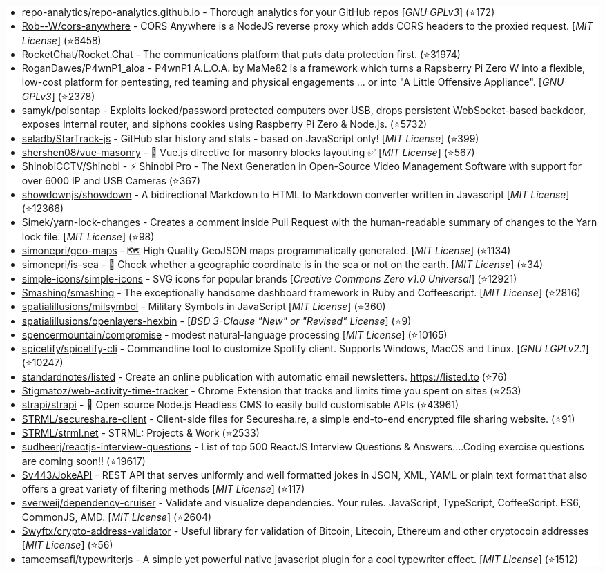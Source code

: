   - [repo-analytics/repo-analytics.github.io](https://github.com/repo-analytics/repo-analytics.github.io) - Thorough analytics for your GitHub repos \[*GNU GPLv3*\] (⭐️172)
  - [Rob--W/cors-anywhere](https://github.com/Rob--W/cors-anywhere) - CORS Anywhere is a NodeJS reverse proxy which adds CORS headers to the proxied request. \[*MIT License*\] (⭐️6458)
  - [RocketChat/Rocket.Chat](https://github.com/RocketChat/Rocket.Chat) - The communications platform that puts data protection first. (⭐️31974)
  - [RoganDawes/P4wnP1_aloa](https://github.com/RoganDawes/P4wnP1_aloa) - P4wnP1 A.L.O.A. by MaMe82 is a framework which turns a Rapsberry Pi Zero W into a flexible, low-cost platform for pentesting, red teaming and physical engagements ... or into "A Little Offensive Appliance". \[*GNU GPLv3*\] (⭐️2378)
  - [samyk/poisontap](https://github.com/samyk/poisontap) - Exploits locked/password protected computers over USB, drops persistent WebSocket-based backdoor, exposes internal router, and siphons cookies using Raspberry Pi Zero & Node.js. (⭐️5732)
  - [seladb/StarTrack-js](https://github.com/seladb/StarTrack-js) - GitHub star history and stats - based on JavaScript only! \[*MIT License*\] (⭐️399)
  - [shershen08/vue-masonry](https://github.com/shershen08/vue-masonry) - 💠 Vue.js directive for masonry blocks layouting ✅ \[*MIT License*\] (⭐️567)
  - [ShinobiCCTV/Shinobi](https://github.com/ShinobiCCTV/Shinobi) - :zap: Shinobi Pro - The Next Generation in Open-Source Video Management Software with support for over 6000 IP and USB Cameras (⭐️367)
  - [showdownjs/showdown](https://github.com/showdownjs/showdown) - A bidirectional Markdown to HTML to Markdown converter written in Javascript \[*MIT License*\] (⭐️12366)
  - [Simek/yarn-lock-changes](https://github.com/Simek/yarn-lock-changes) - Creates a comment inside Pull Request with the human-readable summary of changes to the Yarn lock file. \[*MIT License*\] (⭐️98)
  - [simonepri/geo-maps](https://github.com/simonepri/geo-maps) - 🗺 High Quality GeoJSON maps programmatically generated. \[*MIT License*\] (⭐️1134)
  - [simonepri/is-sea](https://github.com/simonepri/is-sea) - 🌊 Check whether a geographic coordinate is in the sea or not on the earth. \[*MIT License*\] (⭐️34)
  - [simple-icons/simple-icons](https://github.com/simple-icons/simple-icons) - SVG icons for popular brands \[*Creative Commons Zero v1.0 Universal*\] (⭐️12921)
  - [Smashing/smashing](https://github.com/Smashing/smashing) - The exceptionally handsome dashboard framework in Ruby and Coffeescript. \[*MIT License*\] (⭐️2816)
  - [spatialillusions/milsymbol](https://github.com/spatialillusions/milsymbol) - Military Symbols in JavaScript \[*MIT License*\] (⭐️360)
  - [spatialillusions/openlayers-hexbin](https://github.com/spatialillusions/openlayers-hexbin) -  \[*BSD 3-Clause "New" or "Revised" License*\] (⭐️9)
  - [spencermountain/compromise](https://github.com/spencermountain/compromise) - modest natural-language processing \[*MIT License*\] (⭐️10165)
  - [spicetify/spicetify-cli](https://github.com/spicetify/spicetify-cli) - Commandline tool to customize Spotify client. Supports Windows, MacOS and Linux. \[*GNU LGPLv2.1*\] (⭐️10247)
  - [standardnotes/listed](https://github.com/standardnotes/listed) - Create an online publication with automatic email newsletters. https://listed.to (⭐️76)
  - [Stigmatoz/web-activity-time-tracker](https://github.com/Stigmatoz/web-activity-time-tracker) - Chrome Extension that tracks and limits time you spent on sites (⭐️253)
  - [strapi/strapi](https://github.com/strapi/strapi) - 🚀 Open source Node.js Headless CMS to easily build customisable APIs (⭐️43961)
  - [STRML/securesha.re-client](https://github.com/STRML/securesha.re-client) - Client-side files for Securesha.re, a simple end-to-end encrypted file sharing website. (⭐️91)
  - [STRML/strml.net](https://github.com/STRML/strml.net) - STRML: Projects & Work (⭐️2533)
  - [sudheerj/reactjs-interview-questions](https://github.com/sudheerj/reactjs-interview-questions) - List of top 500 ReactJS Interview Questions & Answers....Coding exercise questions are coming soon!! (⭐️19617)
  - [Sv443/JokeAPI](https://github.com/Sv443/JokeAPI) - REST API that serves uniformly and well formatted jokes in JSON, XML, YAML or plain text format that also offers a great variety of filtering methods \[*MIT License*\] (⭐️117)
  - [sverweij/dependency-cruiser](https://github.com/sverweij/dependency-cruiser) - Validate and visualize dependencies. Your rules. JavaScript, TypeScript, CoffeeScript. ES6, CommonJS, AMD. \[*MIT License*\] (⭐️2604)
  - [Swyftx/crypto-address-validator](https://github.com/Swyftx/crypto-address-validator) - Useful library for validation of Bitcoin, Litecoin, Ethereum and other cryptocoin addresses \[*MIT License*\] (⭐️56)
  - [tameemsafi/typewriterjs](https://github.com/tameemsafi/typewriterjs) - A simple yet powerful native javascript plugin for a cool typewriter effect. \[*MIT License*\] (⭐️1512)